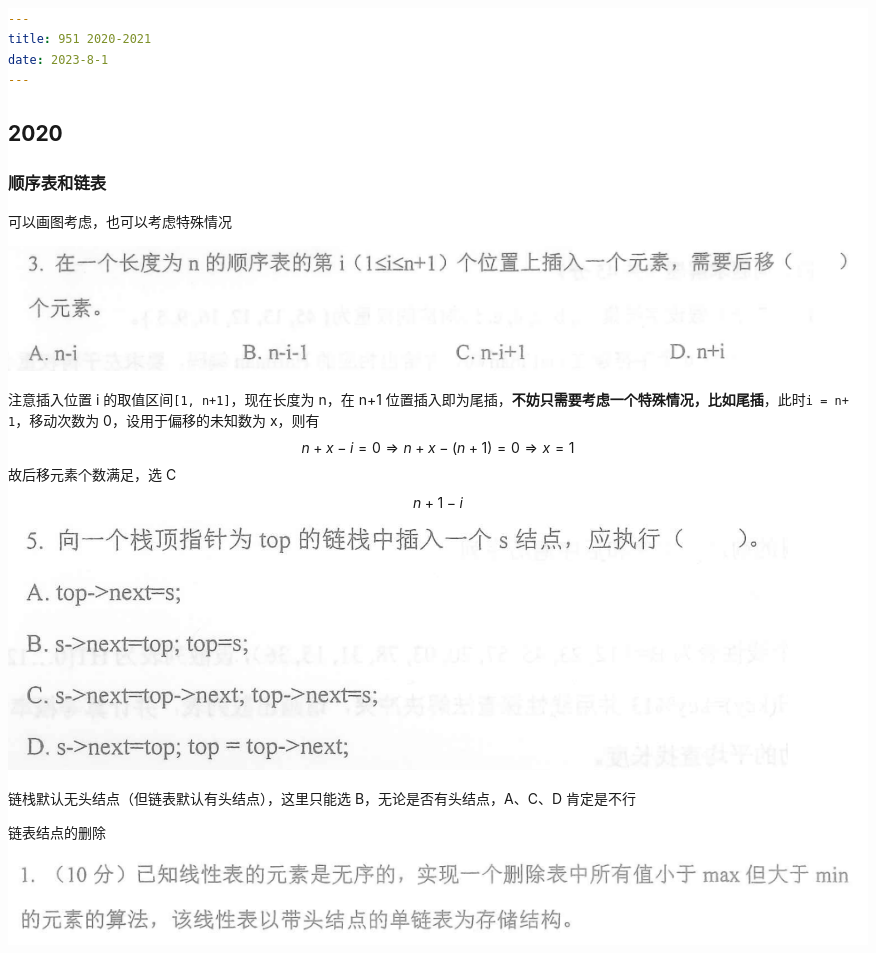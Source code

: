 ```yaml
---
title: 951 2020-2021
date: 2023-8-1
---
```


## 2020

### 顺序表和链表

可以画图考虑，也可以考虑特殊情况

<img src="./assets/image-20230801142521844.png">

注意插入位置 i 的取值区间`[1, n+1]`，现在长度为 n，在 n+1 位置插入即为尾插，**不妨只需要考虑一个特殊情况，比如尾插**，此时`i = n+1`，移动次数为 0，设用于偏移的未知数为 x，则有
$$
n+x-i=0\Rightarrow n+x-(n+1)=0\Rightarrow x=1
$$
故后移元素个数满足，选 C
$$
n+1-i
$$
<img src="./assets/image-20230801142645867.png">

链栈默认无头结点（但链表默认有头结点），这里只能选 B，无论是否有头结点，A、C、D 肯定是不行

链表结点的删除

<img src="./assets/image-20230801153928025.png">
